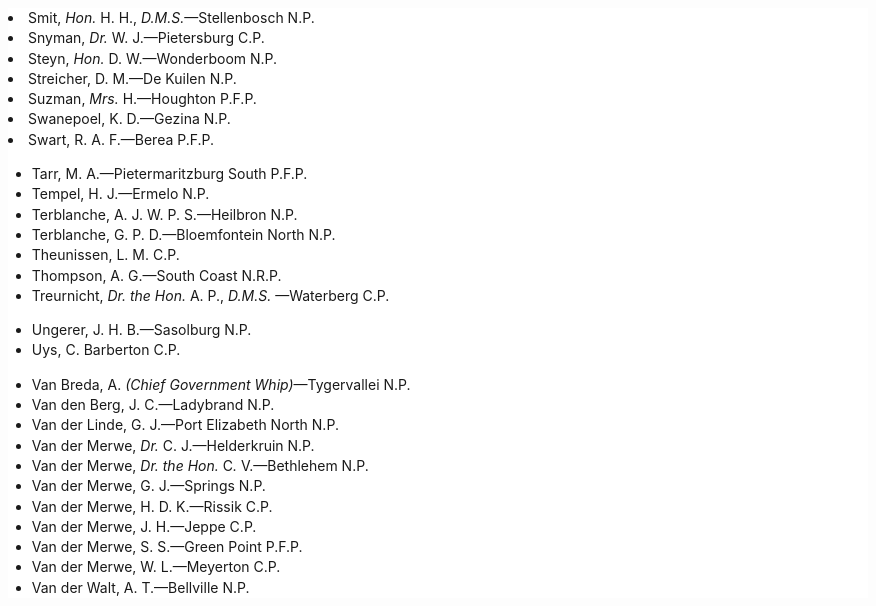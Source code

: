 <li>Smit, <i>Hon.</i> H. H., <i>D.M.S.</i>&#x2014;Stellenbosch N.P.</li>

<li>Snyman, <i>Dr.</i> W. J.&#x2014;Pietersburg C.P.</li>

<li>Steyn, <i>Hon.</i> D. W.&#x2014;Wonderboom N.P.</li>

<li>Streicher, D. M.&#x2014;De Kuilen N.P.</li>

<li>Suzman, <i>Mrs.</i> H.&#x2014;Houghton P.F.P.</li>

<li>Swanepoel, K. D.&#x2014;Gezina N.P.</li>

<li>Swart, R. A. F.&#x2014;Berea P.F.P.</li>

</ul>

<ul>

<li>Tarr, M. A.&#x2014;Pietermaritzburg South P.F.P.</li>

<li>Tempel, H. J.&#x2014;Ermelo N.P.</li>

<li>Terblanche, A. J. W. P. S.&#x2014;Heilbron N.P.</li>

<li>Terblanche, G. P. D.&#x2014;Bloemfontein North N.P.</li>

<li><noteRef href="#note01_p6" marker="&#x03D5;"/>Theunissen, L. M. C.P.</li>

<li>Thompson, A. G.&#x2014;South Coast N.R.P.</li>

<li>Treurnicht, <i>Dr. the Hon.</i> A. P., <i>D.M.S.</i> &#x2014;Waterberg C.P.</li>

</ul>

<ul>

<li>Ungerer, J. H. B.&#x2014;Sasolburg N.P.</li>

<li>Uys, C. Barberton C.P.</li>

</ul>

<ul>

<li>Van Breda, A. <i>(Chief Government Whip)</i>&#x2014;Tygervallei N.P.</li>

<li>Van den Berg, J. C.&#x2014;Ladybrand N.P.</li>

<li>Van der Linde, G. J.&#x2014;Port Elizabeth North N.P.</li>

<li>Van der Merwe, <i>Dr.</i> C. J.&#x2014;Helderkruin N.P.</li>

<li>Van der Merwe, <i>Dr. the Hon.</i> C<i>.</i> V.&#x2014;Bethlehem N.P.</li>

<li>Van der Merwe, G. J.&#x2014;Springs N.P.</li>

<li>Van der Merwe, H. D. K.&#x2014;Rissik C.P.</li>

<li>Van der Merwe, J. H.&#x2014;Jeppe C.P.</li>

<li>Van der Merwe, S. S.&#x2014;Green Point P.F.P.</li>

<li>Van der Merwe, W. L.&#x2014;Meyerton C.P.</li>

<li>Van der Walt, A. T.&#x2014;Bellville N.P.</li>
